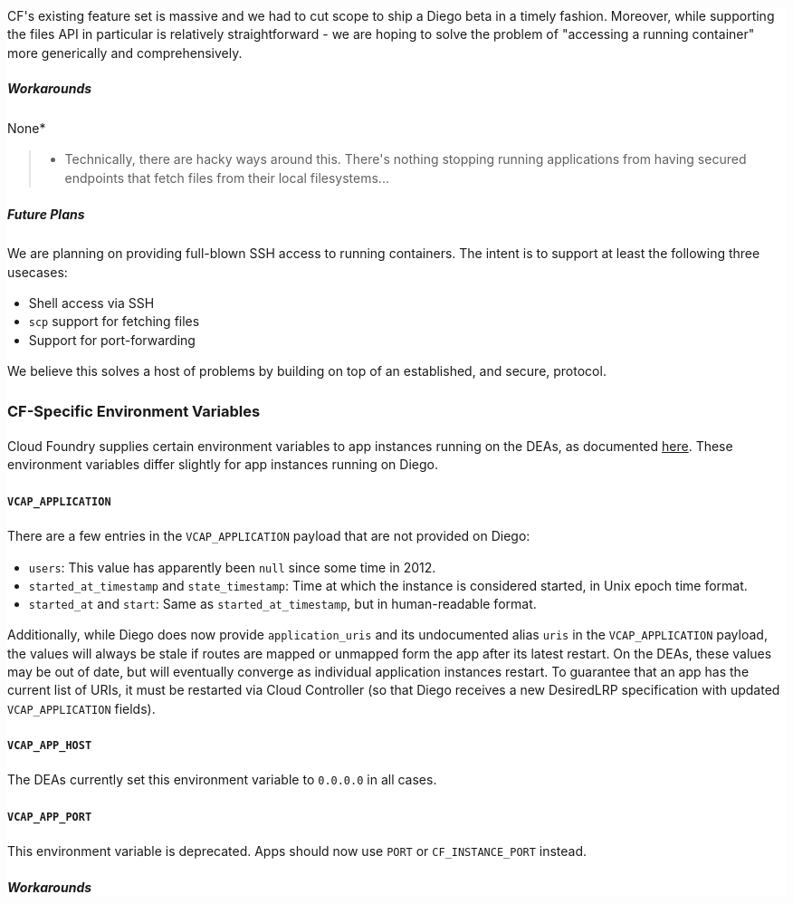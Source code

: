 CF's existing feature set is massive and we had to cut scope to ship a Diego beta in a timely fashion.  Moreover, while supporting the files API in particular is relatively straightforward - we are hoping to solve the problem of "accessing a running container" more generically and comprehensively.

##### Workarounds

None*

> * Technically, there are hacky ways around this.  There's nothing stopping running applications from having secured endpoints that fetch files from their local filesystems...

##### Future Plans

We are planning on providing full-blown SSH access to running containers.  The intent is to support at least the following three usecases:

- Shell access via SSH
- `scp` support for fetching files
- Support for port-forwarding

We believe this solves a host of problems by building on top of an established, and secure, protocol.

### CF-Specific Environment Variables

Cloud Foundry supplies certain environment variables to app instances running on the DEAs, as documented [here](http://docs.cloudfoundry.org/devguide/deploy-apps/environment-variable.html). These environment variables differ slightly for app instances running on Diego.


#### `VCAP_APPLICATION`

There are a few entries in the `VCAP_APPLICATION` payload that are not provided on Diego:

- `users`: This value has apparently been `null` since some time in 2012.
- `started_at_timestamp` and `state_timestamp`: Time at which the instance is considered started, in Unix epoch time format.
- `started_at` and `start`: Same as `started_at_timestamp`, but in human-readable format.

Additionally, while Diego does now provide `application_uris` and its undocumented alias `uris` in the `VCAP_APPLICATION` payload, the values will always be stale if routes are mapped or unmapped form the app after its latest restart. On the DEAs, these values may be out of date, but will eventually converge as individual application instances restart. To guarantee that an app has the current list of URIs, it must be restarted via Cloud Controller (so that Diego receives a new DesiredLRP specification with updated `VCAP_APPLICATION` fields).


#### `VCAP_APP_HOST`

The DEAs currently set this environment variable to `0.0.0.0` in all cases.


#### `VCAP_APP_PORT`

This environment variable is deprecated. Apps should now use `PORT` or `CF_INSTANCE_PORT` instead.


##### Workarounds
